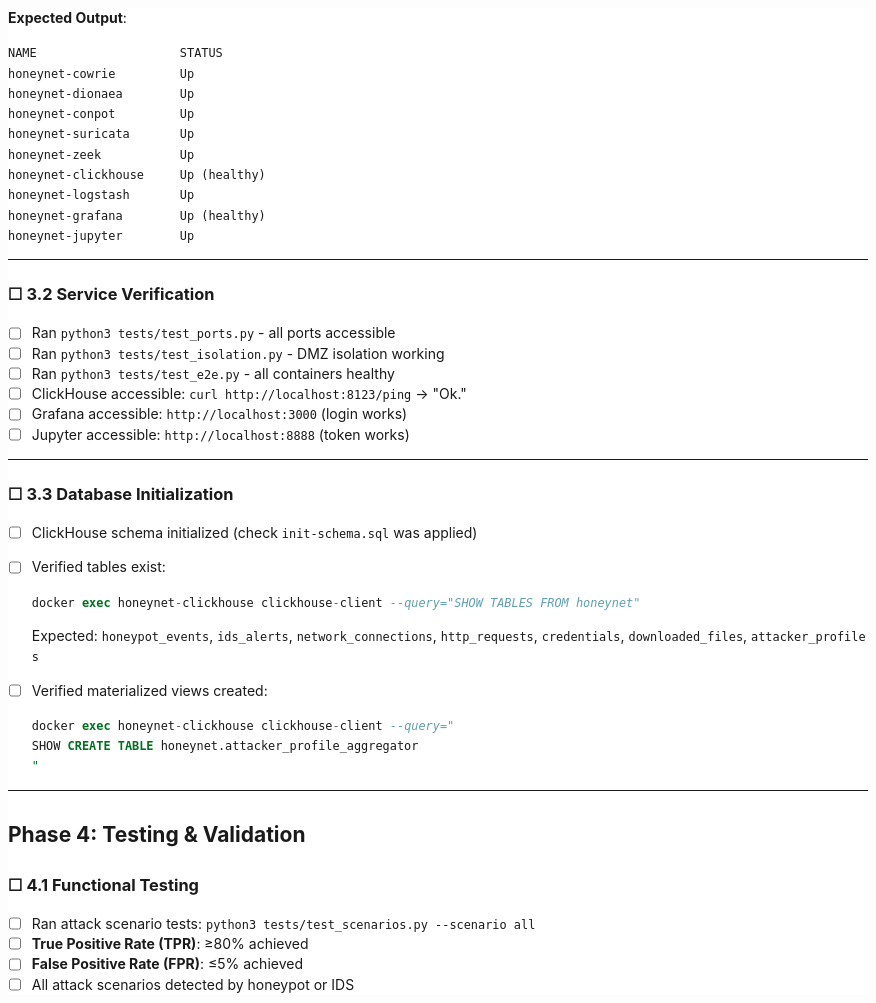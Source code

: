 **Expected Output**:
```
NAME                    STATUS
honeynet-cowrie         Up
honeynet-dionaea        Up
honeynet-conpot         Up
honeynet-suricata       Up
honeynet-zeek           Up
honeynet-clickhouse     Up (healthy)
honeynet-logstash       Up
honeynet-grafana        Up (healthy)
honeynet-jupyter        Up
```

---

### ☐ 3.2 Service Verification

- [ ] Ran `python3 tests/test_ports.py` - all ports accessible
- [ ] Ran `python3 tests/test_isolation.py` - DMZ isolation working
- [ ] Ran `python3 tests/test_e2e.py` - all containers healthy
- [ ] ClickHouse accessible: `curl http://localhost:8123/ping` → "Ok."
- [ ] Grafana accessible: `http://localhost:3000` (login works)
- [ ] Jupyter accessible: `http://localhost:8888` (token works)

---

### ☐ 3.3 Database Initialization

- [ ] ClickHouse schema initialized (check `init-schema.sql` was applied)
- [ ] Verified tables exist:
  ```sql
  docker exec honeynet-clickhouse clickhouse-client --query="SHOW TABLES FROM honeynet"
  ```
  Expected: `honeypot_events`, `ids_alerts`, `network_connections`, `http_requests`, `credentials`, `downloaded_files`, `attacker_profiles`

- [ ] Verified materialized views created:
  ```sql
  docker exec honeynet-clickhouse clickhouse-client --query="
  SHOW CREATE TABLE honeynet.attacker_profile_aggregator
  "
  ```

---

## Phase 4: Testing & Validation

### ☐ 4.1 Functional Testing

- [ ] Ran attack scenario tests: `python3 tests/test_scenarios.py --scenario all`
- [ ] **True Positive Rate (TPR)**: ≥80% achieved
- [ ] **False Positive Rate (FPR)**: ≤5% achieved
- [ ] All attack scenarios detected by honeypot or IDS
